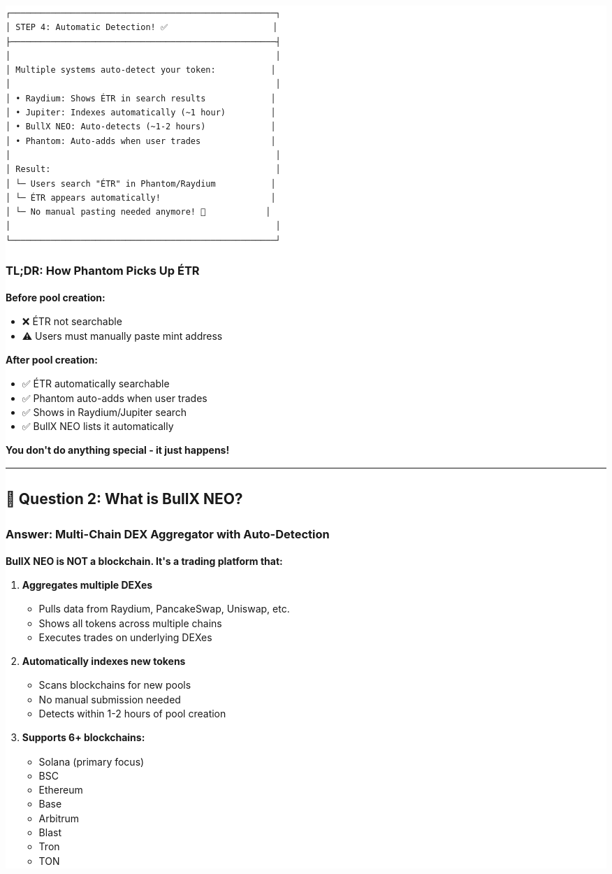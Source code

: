 ```
┌─────────────────────────────────────────────────────┐
│ STEP 4: Automatic Detection! ✅                     │
├─────────────────────────────────────────────────────┤
│                                                     │
│ Multiple systems auto-detect your token:           │
│                                                     │
│ • Raydium: Shows ÉTR in search results             │
│ • Jupiter: Indexes automatically (~1 hour)         │
│ • BullX NEO: Auto-detects (~1-2 hours)             │
│ • Phantom: Auto-adds when user trades              │
│                                                     │
│ Result:                                             │
│ └─ Users search "ÉTR" in Phantom/Raydium           │
│ └─ ÉTR appears automatically!                      │
│ └─ No manual pasting needed anymore! 🎉            │
│                                                     │
└─────────────────────────────────────────────────────┘
```

### TL;DR: How Phantom Picks Up ÉTR

**Before pool creation:**
- ❌ ÉTR not searchable
- ⚠️ Users must manually paste mint address

**After pool creation:**
- ✅ ÉTR automatically searchable
- ✅ Phantom auto-adds when user trades
- ✅ Shows in Raydium/Jupiter search
- ✅ BullX NEO lists it automatically

**You don't do anything special - it just happens!**

---

## 🎯 Question 2: What is BullX NEO?

### Answer: Multi-Chain DEX Aggregator with Auto-Detection

**BullX NEO is NOT a blockchain. It's a trading platform that:**

1. **Aggregates multiple DEXes**
   - Pulls data from Raydium, PancakeSwap, Uniswap, etc.
   - Shows all tokens across multiple chains
   - Executes trades on underlying DEXes

2. **Automatically indexes new tokens**
   - Scans blockchains for new pools
   - No manual submission needed
   - Detects within 1-2 hours of pool creation

3. **Supports 6+ blockchains:**
   - Solana (primary focus)
   - BSC
   - Ethereum
   - Base
   - Arbitrum
   - Blast
   - Tron
   - TON
